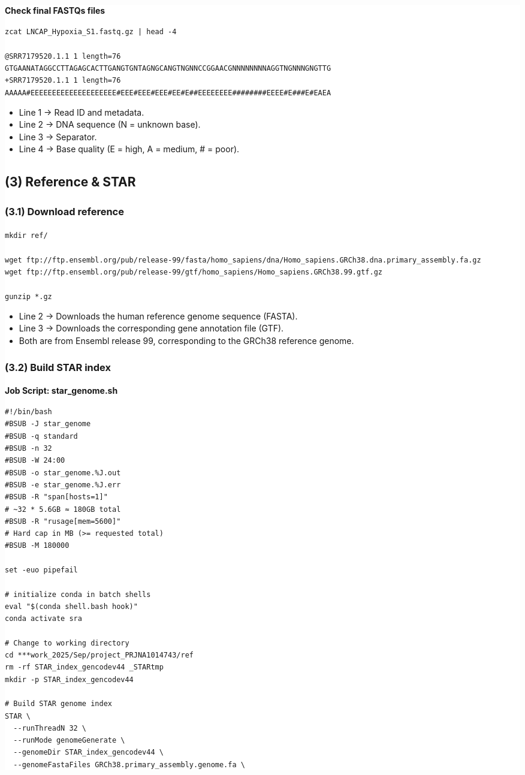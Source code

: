 **Check final FASTQs files**
~~~
zcat LNCAP_Hypoxia_S1.fastq.gz | head -4

@SRR7179520.1.1 1 length=76
GTGAANATAGGCCTTAGAGCACTTGANGTGNTAGNGCANGTNGNNCCGGAACGNNNNNNNNAGGTNGNNNGNGTTG
+SRR7179520.1.1 1 length=76
AAAAA#EEEEEEEEEEEEEEEEEEEE#EEE#EEE#EEE#EE#E##EEEEEEEE########EEEE#E###E#EAEA
~~~
- Line 1 → Read ID and metadata.
- Line 2 → DNA sequence (N = unknown base).
- Line 3 → Separator.
- Line 4 → Base quality (E = high, A = medium, # = poor).

## (3) Reference & STAR
### (3.1) Download reference 
~~~
mkdir ref/

wget ftp://ftp.ensembl.org/pub/release-99/fasta/homo_sapiens/dna/Homo_sapiens.GRCh38.dna.primary_assembly.fa.gz
wget ftp://ftp.ensembl.org/pub/release-99/gtf/homo_sapiens/Homo_sapiens.GRCh38.99.gtf.gz

gunzip *.gz
~~~

- Line 2 → Downloads the human reference genome sequence (FASTA).
- Line 3 → Downloads the corresponding gene annotation file (GTF).
- Both are from Ensembl release 99, corresponding to the GRCh38 reference genome.

### (3.2) Build STAR index

**Job Script: star_genome.sh**
~~~
#!/bin/bash
#BSUB -J star_genome
#BSUB -q standard
#BSUB -n 32
#BSUB -W 24:00
#BSUB -o star_genome.%J.out
#BSUB -e star_genome.%J.err
#BSUB -R "span[hosts=1]"
# ~32 * 5.6GB ≈ 180GB total
#BSUB -R "rusage[mem=5600]"
# Hard cap in MB (>= requested total)
#BSUB -M 180000

set -euo pipefail

# initialize conda in batch shells
eval "$(conda shell.bash hook)"
conda activate sra

# Change to working directory
cd ***work_2025/Sep/project_PRJNA1014743/ref
rm -rf STAR_index_gencodev44 _STARtmp
mkdir -p STAR_index_gencodev44

# Build STAR genome index
STAR \
  --runThreadN 32 \
  --runMode genomeGenerate \
  --genomeDir STAR_index_gencodev44 \
  --genomeFastaFiles GRCh38.primary_assembly.genome.fa \
~~~